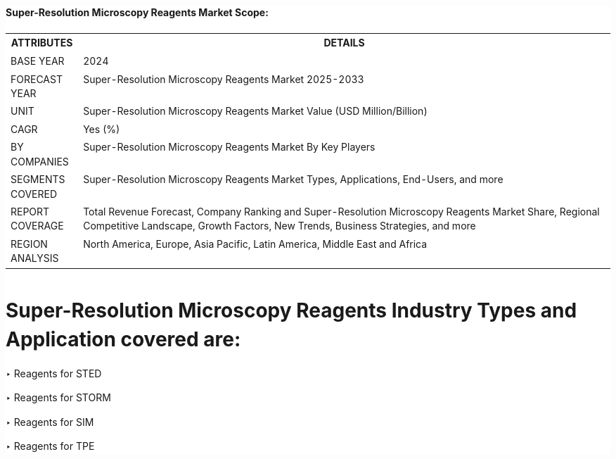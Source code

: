 <h4>Super-Resolution Microscopy Reagents Market Scope:</h4>
<table>
<tr>
<th>ATTRIBUTES</th>
<th>DETAILS</th>
</tr>
<tr>
<td>BASE YEAR</td>
<td>2024</td>
</tr>
<tr>
<td>FORECAST YEAR</td>
<td>Super-Resolution Microscopy Reagents Market 2025-2033</td>
</tr>
<tr>
<td>UNIT</td>
<td>Super-Resolution Microscopy Reagents Market Value (USD Million/Billion)</td>
<tr>
<td>CAGR</td>
<td>Yes (%)</td>
</tr>
</tr>
<tr>
<td>BY COMPANIES</td>
<td>Super-Resolution Microscopy Reagents Market By Key Players</td>
</tr>
<tr>
<td>SEGMENTS COVERED</td>
<td>Super-Resolution Microscopy Reagents Market Types, Applications, End-Users, and more</td>
</tr>
<tr>
<td>REPORT COVERAGE</td>
<td>Total Revenue Forecast, Company Ranking and Super-Resolution Microscopy Reagents Market Share, Regional Competitive Landscape, Growth Factors, New Trends, Business Strategies, and more</td>
</tr>
<tr>
<td>REGION ANALYSIS</td>
<td>North America, Europe, Asia Pacific, Latin America, Middle East and Africa</td>
</tr>
</table>

# <strong>Super-Resolution Microscopy Reagents Industry Types and Application covered are:</strong>

‣ Reagents for STED

   ‣ Reagents for STORM

   ‣ Reagents for SIM

   ‣ Reagents for TPE
